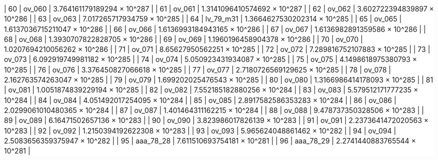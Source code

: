 | 60 | ov_060 | 3.764161179189294 × 10^287 |
| 61 | ov_061 | 1.3141096410574692 × 10^287 |
| 62 | ov_062 | 3.602722394839897 × 10^286 |
| 63 | ov_063 | 7.017265717934759 × 10^285 |
| 64 | lv_79_m31 | 1.3664627530202314 × 10^285 |
| 65 | ov_065 | 1.6137036715211047 × 10^286 |
| 66 | ov_066 | 1.6136993184943165 × 10^286 |
| 67 | ov_067 | 1.6136982891359586 × 10^286 |
| 68 | ov_068 | 1.3930707822828705 × 10^286 |
| 69 | ov_069 | 1.1960196458904378 × 10^286 |
| 70 | ov_070 | 1.0207694210056262 × 10^286 |
| 71 | ov_071 | 8.65627950562251 × 10^285 |
| 72 | ov_072 | 7.289816752107883 × 10^285 |
| 73 | ov_073 | 6.092919749981182 × 10^285 |
| 74 | ov_074 | 5.050923431934087 × 10^285 |
| 75 | ov_075 | 4.1498618975380793 × 10^285 |
| 76 | ov_076 | 3.376450827066618 × 10^285 |
| 77 | ov_077 | 2.7180726569129625 × 10^285 |
| 78 | ov_078 | 2.162763574263047 × 10^285 |
| 79 | ov_079 | 1.699202025476543 × 10^285 |
| 80 | ov_080 | 1.3166986414178093 × 10^285 |
| 81 | ov_081 | 1.0051874839229194 × 10^285 |
| 82 | ov_082 | 7.552185182880256 × 10^284 |
| 83 | ov_083 | 5.579512171777235 × 10^284 |
| 84 | ov_084 | 4.051492017254095 × 10^284 |
| 85 | ov_085 | 2.8917582586353283 × 10^284 |
| 86 | ov_086 | 2.0299061010480365 × 10^284 |
| 87 | ov_087 | 1.401464311162215 × 10^284 |
| 88 | ov_088 | 9.478737350328506 × 10^283 |
| 89 | ov_089 | 6.16471502657136 × 10^283 |
| 90 | ov_090 | 3.823986017826139 × 10^283 |
| 91 | ov_091 | 2.2373641472020563 × 10^283 |
| 92 | ov_092 | 1.2150394192622308 × 10^283 |
| 93 | ov_093 | 5.965624048861462 × 10^282 |
| 94 | ov_094 | 2.5083656359375947 × 10^282 |
| 95 | aaa_78_28 | 7.611510693754181 × 10^281 |
| 96 | aaa_78_29 | 2.2741440883765544 × 10^281 |